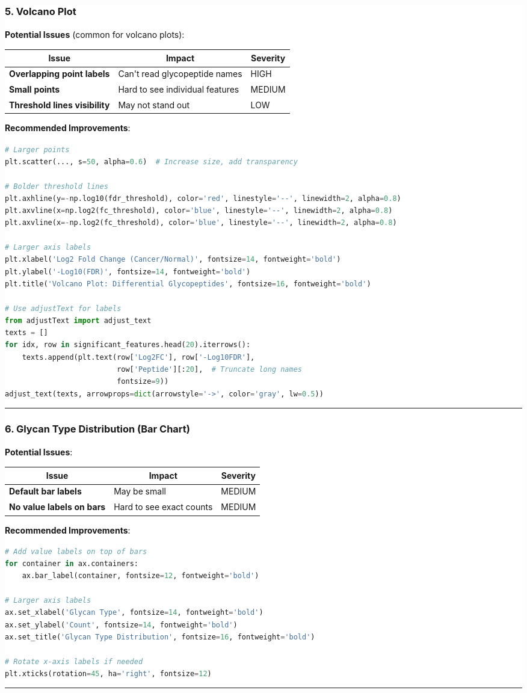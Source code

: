 
### 5. Volcano Plot

**Potential Issues** (common for volcano plots):

| Issue | Impact | Severity |
|-------|--------|----------|
| **Overlapping point labels** | Can't read glycopeptide names | HIGH |
| **Small points** | Hard to see individual features | MEDIUM |
| **Threshold lines visibility** | May not stand out | LOW |

**Recommended Improvements**:

```python
# Larger points
plt.scatter(..., s=50, alpha=0.6)  # Increase size, add transparency

# Bolder threshold lines
plt.axhline(y=-np.log10(fdr_threshold), color='red', linestyle='--', linewidth=2, alpha=0.8)
plt.axvline(x=np.log2(fc_threshold), color='blue', linestyle='--', linewidth=2, alpha=0.8)
plt.axvline(x=-np.log2(fc_threshold), color='blue', linestyle='--', linewidth=2, alpha=0.8)

# Larger axis labels
plt.xlabel('Log2 Fold Change (Cancer/Normal)', fontsize=14, fontweight='bold')
plt.ylabel('-Log10(FDR)', fontsize=14, fontweight='bold')
plt.title('Volcano Plot: Differential Glycopeptides', fontsize=16, fontweight='bold')

# Use adjustText for labels
from adjustText import adjust_text
texts = []
for idx, row in significant_features.head(20).iterrows():
    texts.append(plt.text(row['Log2FC'], row['-Log10FDR'],
                          row['Peptide'][:20],  # Truncate long names
                          fontsize=9))
adjust_text(texts, arrowprops=dict(arrowstyle='->', color='gray', lw=0.5))
```

---

### 6. Glycan Type Distribution (Bar Chart)

**Potential Issues**:

| Issue | Impact | Severity |
|-------|--------|----------|
| **Default bar labels** | May be small | MEDIUM |
| **No value labels on bars** | Hard to see exact counts | MEDIUM |

**Recommended Improvements**:

```python
# Add value labels on top of bars
for container in ax.containers:
    ax.bar_label(container, fontsize=12, fontweight='bold')

# Larger axis labels
ax.set_xlabel('Glycan Type', fontsize=14, fontweight='bold')
ax.set_ylabel('Count', fontsize=14, fontweight='bold')
ax.set_title('Glycan Type Distribution', fontsize=16, fontweight='bold')

# Rotate x-axis labels if needed
plt.xticks(rotation=45, ha='right', fontsize=12)
```

---